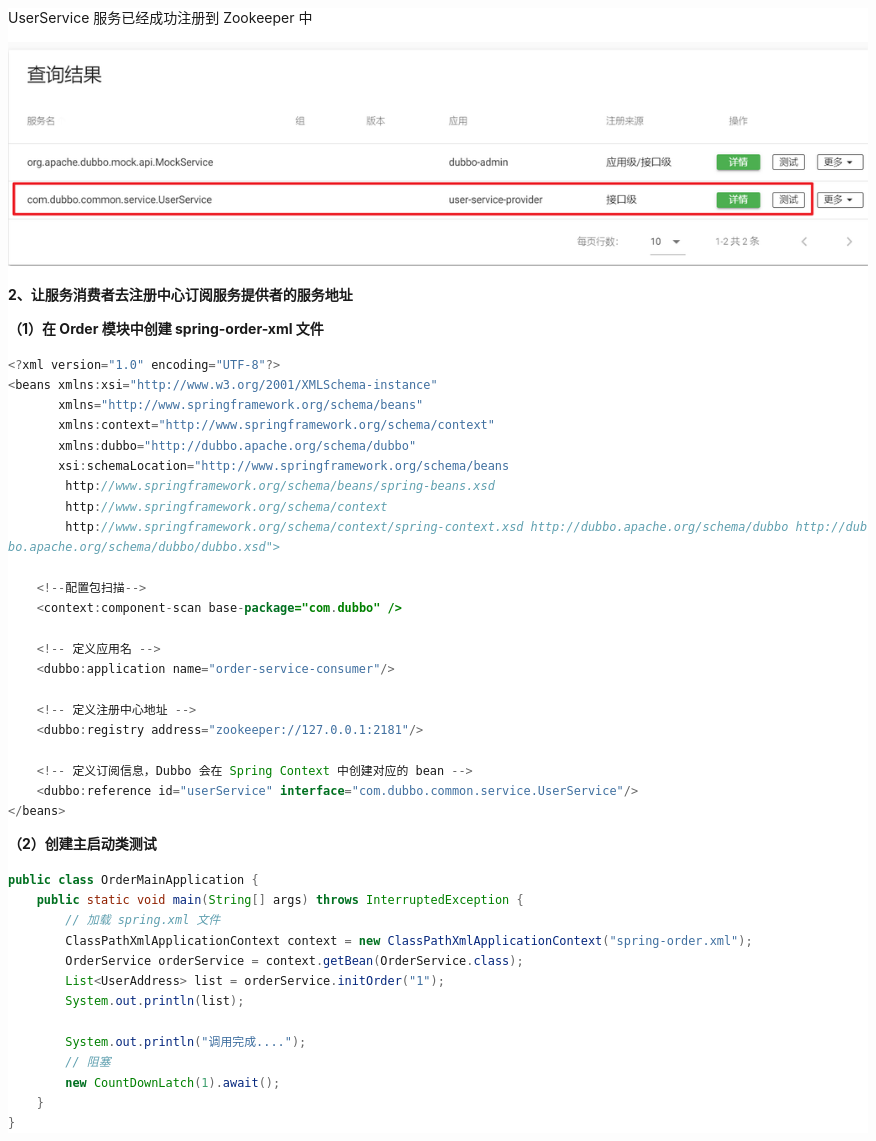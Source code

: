 

UserService 服务已经成功注册到 Zookeeper 中

![image-20230312144707836](images/image-20230312144707836.png)



**2、让服务消费者去注册中心订阅服务提供者的服务地址**

**（1）在 Order 模块中创建 spring-order-xml 文件**

```java
<?xml version="1.0" encoding="UTF-8"?>
<beans xmlns:xsi="http://www.w3.org/2001/XMLSchema-instance"
       xmlns="http://www.springframework.org/schema/beans"
       xmlns:context="http://www.springframework.org/schema/context"
       xmlns:dubbo="http://dubbo.apache.org/schema/dubbo"
       xsi:schemaLocation="http://www.springframework.org/schema/beans
        http://www.springframework.org/schema/beans/spring-beans.xsd
        http://www.springframework.org/schema/context
        http://www.springframework.org/schema/context/spring-context.xsd http://dubbo.apache.org/schema/dubbo http://dubbo.apache.org/schema/dubbo/dubbo.xsd">

    <!--配置包扫描-->
    <context:component-scan base-package="com.dubbo" />

    <!-- 定义应用名 -->
    <dubbo:application name="order-service-consumer"/>

    <!-- 定义注册中心地址 -->
    <dubbo:registry address="zookeeper://127.0.0.1:2181"/>

    <!-- 定义订阅信息，Dubbo 会在 Spring Context 中创建对应的 bean -->
    <dubbo:reference id="userService" interface="com.dubbo.common.service.UserService"/>
</beans>
```



**（2）创建主启动类测试**

```java
public class OrderMainApplication {
    public static void main(String[] args) throws InterruptedException {
        // 加载 spring.xml 文件
        ClassPathXmlApplicationContext context = new ClassPathXmlApplicationContext("spring-order.xml");
        OrderService orderService = context.getBean(OrderService.class);
        List<UserAddress> list = orderService.initOrder("1");
        System.out.println(list);

        System.out.println("调用完成....");
        // 阻塞
        new CountDownLatch(1).await();
    }
}

```